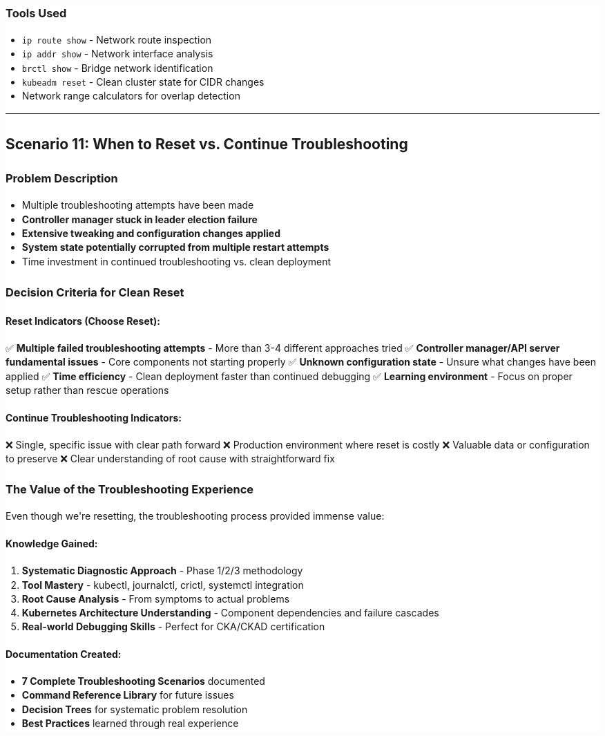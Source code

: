 ### **Tools Used**
- `ip route show` - Network route inspection
- `ip addr show` - Network interface analysis  
- `brctl show` - Bridge network identification
- `kubeadm reset` - Clean cluster state for CIDR changes
- Network range calculators for overlap detection

---

## Scenario 11: When to Reset vs. Continue Troubleshooting

### **Problem Description**
- Multiple troubleshooting attempts have been made
- **Controller manager stuck in leader election failure**
- **Extensive tweaking and configuration changes applied**
- **System state potentially corrupted from multiple restart attempts**
- Time investment in continued troubleshooting vs. clean deployment

### **Decision Criteria for Clean Reset**

#### **Reset Indicators (Choose Reset):**
✅ **Multiple failed troubleshooting attempts** - More than 3-4 different approaches tried
✅ **Controller manager/API server fundamental issues** - Core components not starting properly
✅ **Unknown configuration state** - Unsure what changes have been applied
✅ **Time efficiency** - Clean deployment faster than continued debugging
✅ **Learning environment** - Focus on proper setup rather than rescue operations

#### **Continue Troubleshooting Indicators:**
❌ Single, specific issue with clear path forward
❌ Production environment where reset is costly
❌ Valuable data or configuration to preserve
❌ Clear understanding of root cause with straightforward fix

### **The Value of the Troubleshooting Experience**

Even though we're resetting, the troubleshooting process provided immense value:

#### **Knowledge Gained:**
1. **Systematic Diagnostic Approach** - Phase 1/2/3 methodology
2. **Tool Mastery** - kubectl, journalctl, crictl, systemctl integration
3. **Root Cause Analysis** - From symptoms to actual problems
4. **Kubernetes Architecture Understanding** - Component dependencies and failure cascades
5. **Real-world Debugging Skills** - Perfect for CKA/CKAD certification

#### **Documentation Created:**
- **7 Complete Troubleshooting Scenarios** documented
- **Command Reference Library** for future issues
- **Decision Trees** for systematic problem resolution
- **Best Practices** learned through real experience
